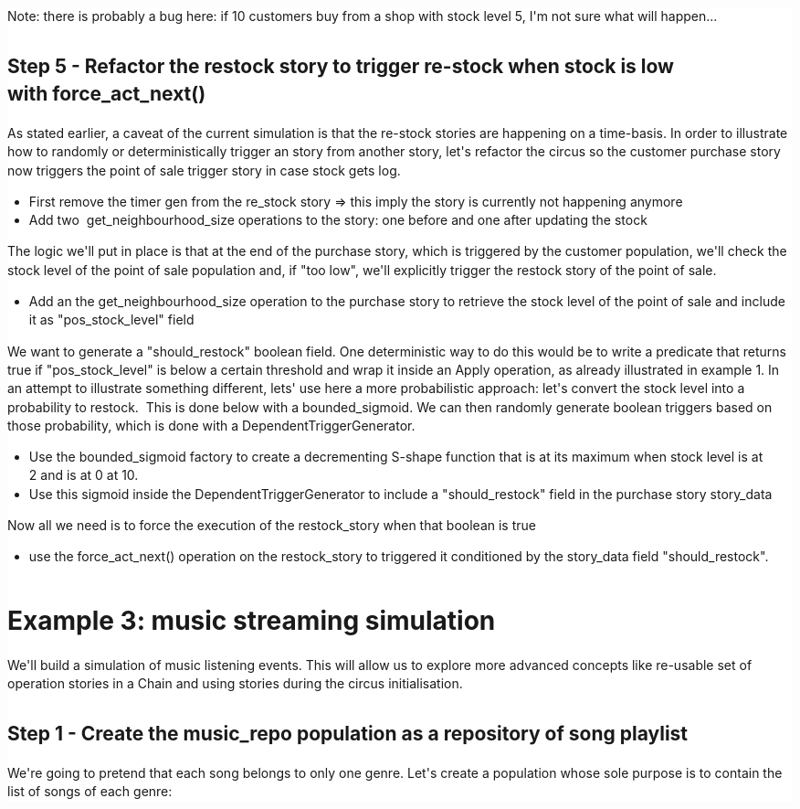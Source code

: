   

Note: there is probably a bug here: if 10 customers buy from a shop with stock level 5, I'm not sure what will happen... 



Step 5 - Refactor the restock story to trigger re-stock when stock is low with force\_act\_next()
--------------------------------------------------------------------------------------------------

As stated earlier, a caveat of the current simulation is that the re-stock stories are happening on a time-basis. In order to illustrate how to randomly or deterministically trigger an story from another story, let's refactor the circus so the customer purchase story now triggers the point of sale trigger story in case stock gets log. 

*   First remove the timer gen from the re_stock story => this imply the story is currently not happening anymore 
*   Add two  get\_neighbourhood\_size operations to the story: one before and one after updating the stock

The logic we'll put in place is that at the end of the purchase story, which is triggered by the customer population, we'll check the stock level of the point of sale population and, if "too low", we'll explicitly trigger the restock story of the point of sale. 

*   Add an the get\_neighbourhood\_size operation to the purchase story to retrieve the stock level of the point of sale and include it as "pos\_stock\_level" field 

We want to generate a "should\_restock" boolean field. One deterministic way to do this would be to write a predicate that returns true if "pos\_stock\_level" is below a certain threshold and wrap it inside an Apply operation, as already illustrated in example 1. In an attempt to illustrate something different, lets' use here a more probabilistic approach: let's convert the stock level into a probability to restock.  This is done below with a bounded\_sigmoid. We can then randomly generate boolean triggers based on those probability, which is done with a DependentTriggerGenerator. 

*   Use the bounded_sigmoid factory to create a decrementing S-shape function that is at its maximum when stock level is at 2 and is at 0 at 10. 
*   Use this sigmoid inside the DependentTriggerGenerator to include a "should\_restock" field in the purchase story story\_data

Now all we need is to force the execution of the restock_story when that boolean is true

*   use the force\_act\_next() operation on the restock\_story to triggered it conditioned by the story\_data field "should_restock". 



<a name="example3"></a>Example 3: music streaming simulation
=====================================

We'll build a simulation of music listening events. This will allow us to explore more advanced concepts like re-usable set of operation stories in a Chain and using stories during the circus initialisation. 



Step 1 - Create the music_repo population as a repository of song playlist 
----------------------------------------------------------------------

We're going to pretend that each song belongs to only one genre. Let's create a population whose sole purpose is to contain the list of songs of each genre:
